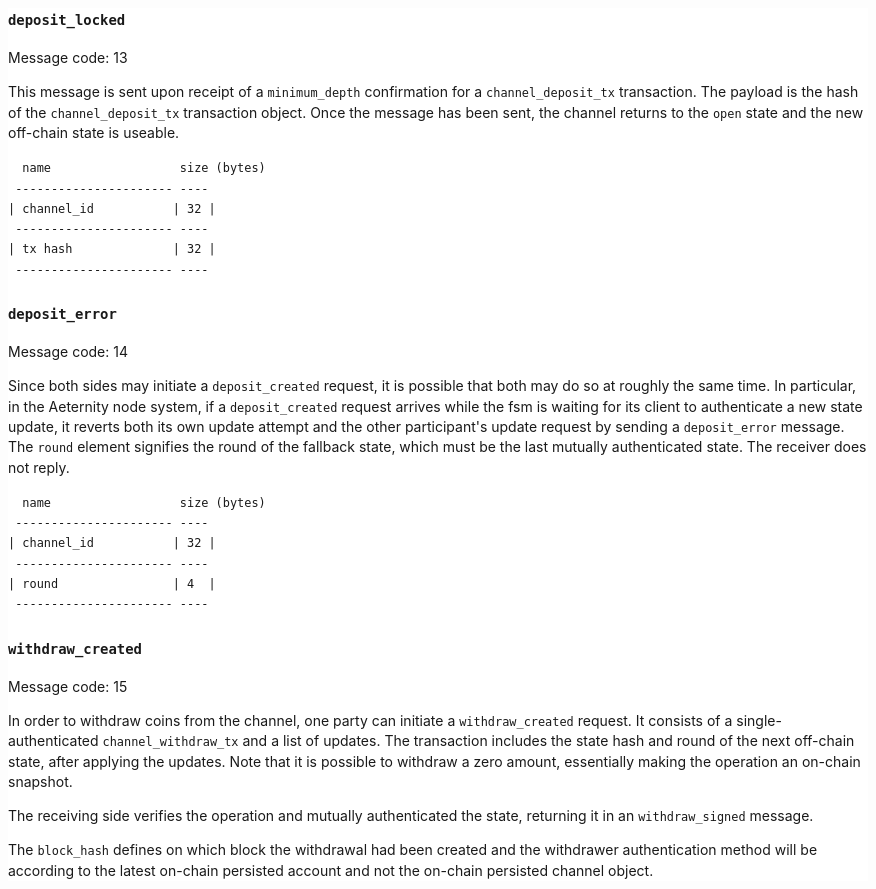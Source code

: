 ### `deposit_locked`

Message code: 13

This message is sent upon receipt of a `minimum_depth` confirmation for a
`channel_deposit_tx` transaction. The payload is the hash of the
`channel_deposit_tx` transaction object. Once the message has been sent,
the channel returns to the `open` state and the new off-chain state is
useable.

```
  name                  size (bytes)
 ---------------------- ----
| channel_id           | 32 |
 ---------------------- ----
| tx hash              | 32 |
 ---------------------- ----
```

### `deposit_error`

Message code: 14

Since both sides may initiate a `deposit_created` request, it is possible
that both may do so at roughly the same time. In particular, in the Aeternity node
system, if a `deposit_created` request arrives while the fsm is waiting for
its client to authenticate a new state update, it reverts both its own update
attempt and the other participant's update request by sending a `deposit_error`
message. The `round` element signifies the round of the fallback state, which
must be the last mutually authenticated state. The receiver does not reply.

```
  name                  size (bytes)
 ---------------------- ----
| channel_id           | 32 |
 ---------------------- ----
| round                | 4  |
 ---------------------- ----
```


### `withdraw_created`

Message code: 15

In order to withdraw coins from the channel, one party can initiate
a `withdraw_created` request. It consists of a single-authenticated
`channel_withdraw_tx` and a list of updates. The transaction includes the state
hash and round of the next off-chain state, after applying the updates.
Note that it is possible to withdraw a zero amount, essentially making the
operation an on-chain snapshot.

The receiving side verifies the operation and mutually authenticated the state,
returning it in an `withdraw_signed` message.

The `block_hash` defines on which block the withdrawal had been created and
the withdrawer authentication method will be according to the latest on-chain
persisted account and not the on-chain persisted channel object.
